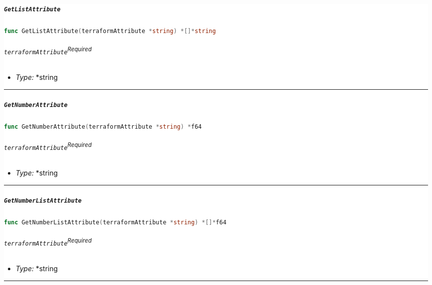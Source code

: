 ##### `GetListAttribute` <a name="GetListAttribute" id="@cdktf/provider-pagerduty.automationActionsActionServiceAssociation.AutomationActionsActionServiceAssociation.getListAttribute"></a>

```go
func GetListAttribute(terraformAttribute *string) *[]*string
```

###### `terraformAttribute`<sup>Required</sup> <a name="terraformAttribute" id="@cdktf/provider-pagerduty.automationActionsActionServiceAssociation.AutomationActionsActionServiceAssociation.getListAttribute.parameter.terraformAttribute"></a>

- *Type:* *string

---

##### `GetNumberAttribute` <a name="GetNumberAttribute" id="@cdktf/provider-pagerduty.automationActionsActionServiceAssociation.AutomationActionsActionServiceAssociation.getNumberAttribute"></a>

```go
func GetNumberAttribute(terraformAttribute *string) *f64
```

###### `terraformAttribute`<sup>Required</sup> <a name="terraformAttribute" id="@cdktf/provider-pagerduty.automationActionsActionServiceAssociation.AutomationActionsActionServiceAssociation.getNumberAttribute.parameter.terraformAttribute"></a>

- *Type:* *string

---

##### `GetNumberListAttribute` <a name="GetNumberListAttribute" id="@cdktf/provider-pagerduty.automationActionsActionServiceAssociation.AutomationActionsActionServiceAssociation.getNumberListAttribute"></a>

```go
func GetNumberListAttribute(terraformAttribute *string) *[]*f64
```

###### `terraformAttribute`<sup>Required</sup> <a name="terraformAttribute" id="@cdktf/provider-pagerduty.automationActionsActionServiceAssociation.AutomationActionsActionServiceAssociation.getNumberListAttribute.parameter.terraformAttribute"></a>

- *Type:* *string

---
